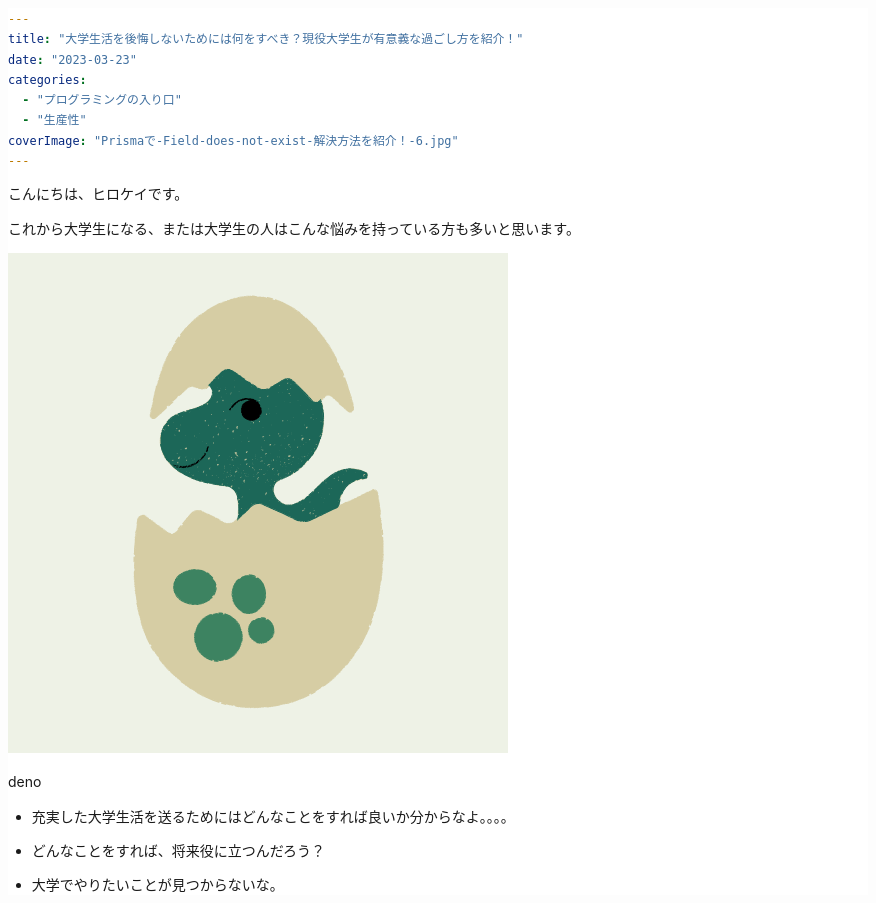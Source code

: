 ```yaml
---
title: "大学生活を後悔しないためには何をすべき？現役大学生が有意義な過ごし方を紹介！"
date: "2023-03-23"
categories: 
  - "プログラミングの入り口"
  - "生産性"
coverImage: "Prismaで-Field-does-not-exist-解決方法を紹介！-6.jpg"
---
```


こんにちは、ヒロケイです。

これから大学生になる、または大学生の人はこんな悩みを持っている方も多いと思います。

![deno](images/名称未設定のデザイン-6.png)

deno

- 充実した大学生活を送るためにはどんなことをすれば良いか分からなよ。。。。

- どんなことをすれば、将来役に立つんだろう？

- 大学でやりたいことが見つからないな。
